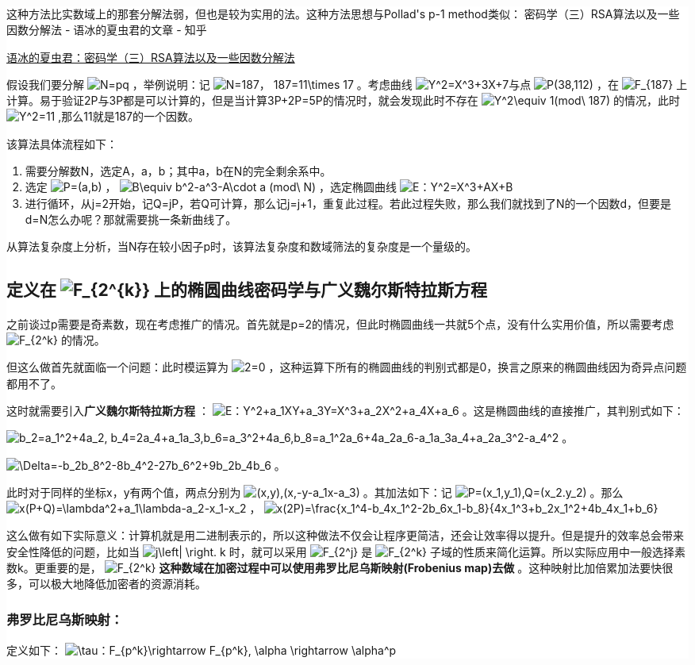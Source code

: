 这种方法比实数域上的那套分解法弱，但也是较为实用的法。这种方法思想与Pollad's p-1 method类似： 密码学（三）RSA算法以及一些因数分解法 - 语冰的夏虫君的文章 - 知乎

[语冰的夏虫君：密码学（三）RSA算法以及一些因数分解法](https://zhuanlan.zhihu.com/p/582786991)

假设我们要分解 ![N=pq](https://www.zhihu.com/equation?tex=N%3Dpq) ，举例说明：记 ![N=187， 187=11\\times 17](https://www.zhihu.com/equation?tex=N%3D187%EF%BC%8C+187%3D11%5Ctimes+17) 。考虑曲线 ![Y^2=X^3+3X+7](https://www.zhihu.com/equation?tex=Y%5E2%3DX%5E3%2B3X%2B7)与点 ![P\(38,112\)](https://www.zhihu.com/equation?tex=P%2838%2C112%29) ，在 ![F_{187}](https://www.zhihu.com/equation?tex=F_%7B187%7D) 上计算。易于验证2P与3P都是可以计算的，但是当计算3P+2P=5P的情况时，就会发现此时不存在 ![Y^2\\equiv 1\(mod\\ 187\)](https://www.zhihu.com/equation?tex=Y%5E2%5Cequiv+1%28mod%5C+187%29) 的情况，此时 ![Y^2=11](https://www.zhihu.com/equation?tex=Y%5E2%3D11) ,那么11就是187的一个因数。

该算法具体流程如下：

  1. 需要分解数N，选定A，a，b；其中a，b在N的完全剩余系中。
  2. 选定 ![P=\(a,b\)](https://www.zhihu.com/equation?tex=P%3D%28a%2Cb%29) ， ![B\\equiv b^2-a^3-A\\cdot a \(mod\\ N\)](https://www.zhihu.com/equation?tex=B%5Cequiv+b%5E2-a%5E3-A%5Ccdot+a+%28mod%5C+N%29) ，选定椭圆曲线 ![E：Y^2=X^3+AX+B](https://www.zhihu.com/equation?tex=E%EF%BC%9AY%5E2%3DX%5E3%2BAX%2BB)
  3. 进行循环，从j=2开始，记Q=jP，若Q可计算，那么记j=j+1，重复此过程。若此过程失败，那么我们就找到了N的一个因数d，但要是d=N怎么办呢？那就需要挑一条新曲线了。

从算法复杂度上分析，当N存在较小因子p时，该算法复杂度和数域筛法的复杂度是一个量级的。

## 定义在 ![F_{2^{k}}](https://www.zhihu.com/equation?tex=F_%7B2%5E%7Bk%7D%7D) 上的椭圆曲线密码学与广义魏尔斯特拉斯方程

之前谈过p需要是奇素数，现在考虑推广的情况。首先就是p=2的情况，但此时椭圆曲线一共就5个点，没有什么实用价值，所以需要考虑 ![F_{2^k}](https://www.zhihu.com/equation?tex=F_%7B2%5Ek%7D) 的情况。

但这么做首先就面临一个问题：此时模运算为 ![2=0](https://www.zhihu.com/equation?tex=2%3D0) ，这种运算下所有的椭圆曲线的判别式都是0，换言之原来的椭圆曲线因为奇异点问题都用不了。

这时就需要引入**广义魏尔斯特拉斯方程** ： ![E：Y^2+a_1XY+a_3Y=X^3+a_2X^2+a_4X+a_6](https://www.zhihu.com/equation?tex=E%EF%BC%9AY%5E2%2Ba_1XY%2Ba_3Y%3DX%5E3%2Ba_2X%5E2%2Ba_4X%2Ba_6) 。这是椭圆曲线的直接推广，其判别式如下：

![b_2=a_1^2+4a_2, b_4=2a_4+a_1a_3,b_6=a_3^2+4a_6,b_8=a_1^2a_6+4a_2a_6-a_1a_3a_4+a_2a_3^2-a_4^2](https://www.zhihu.com/equation?tex=b_2%3Da_1%5E2%2B4a_2%2C+b_4%3D2a_4%2Ba_1a_3%2Cb_6%3Da_3%5E2%2B4a_6%2Cb_8%3Da_1%5E2a_6%2B4a_2a_6-a_1a_3a_4%2Ba_2a_3%5E2-a_4%5E2) 。

![\\Delta=-b_2b_8^2-8b_4^2-27b_6^2+9b_2b_4b_6](https://www.zhihu.com/equation?tex=%5CDelta%3D-b_2b_8%5E2-8b_4%5E2-27b_6%5E2%2B9b_2b_4b_6) 。

此时对于同样的坐标x，y有两个值，两点分别为 ![\(x,y\),\(x,-y-a_1x-a_3\)](https://www.zhihu.com/equation?tex=%28x%2Cy%29%2C%28x%2C-y-a_1x-a_3%29) 。其加法如下：记 ![P=\(x_1,y_1\),Q=\(x_2.y_2\)](https://www.zhihu.com/equation?tex=P%3D%28x_1%2Cy_1%29%2CQ%3D%28x_2.y_2%29) 。那么 ![x\(P+Q\)=\\lambda^2+a_1\\lambda-a_2-x_1-x_2](https://www.zhihu.com/equation?tex=x%28P%2BQ%29%3D%5Clambda%5E2%2Ba_1%5Clambda-a_2-x_1-x_2) ， ![x\(2P\)=\\frac{x_1^4-b_4x_1^2-2b_6x_1-b_8}{4x_1^3+b_2x_1^2+4b_4x_1+b_6}](https://www.zhihu.com/equation?tex=x%282P%29%3D%5Cfrac%7Bx_1%5E4-b_4x_1%5E2-2b_6x_1-b_8%7D%7B4x_1%5E3%2Bb_2x_1%5E2%2B4b_4x_1%2Bb_6%7D)

这么做有如下实际意义：计算机就是用二进制表示的，所以这种做法不仅会让程序更简洁，还会让效率得以提升。但是提升的效率总会带来安全性降低的问题，比如当 ![j\\left| \\right. k](https://www.zhihu.com/equation?tex=j%5Cleft%7C+%5Cright.+k) 时，就可以采用 ![F_{2^j}](https://www.zhihu.com/equation?tex=F_%7B2%5Ej%7D) 是 ![F_{2^k}](https://www.zhihu.com/equation?tex=F_%7B2%5Ek%7D) 子域的性质来简化运算。所以实际应用中一般选择素数k。更重要的是， ![F_{2^k}](https://www.zhihu.com/equation?tex=F_%7B2%5Ek%7D) **这种数域在加密过程中可以使用弗罗比尼乌斯映射(Frobenius map)去做** 。这种映射比加倍累加法要快很多，可以极大地降低加密者的资源消耗。

### 弗罗比尼乌斯映射：

定义如下： ![\\tau：F_{p^k}\\rightarrow F_{p^k}, \\alpha \\rightarrow \\alpha^p](https://www.zhihu.com/equation?tex=%5Ctau%EF%BC%9AF_%7Bp%5Ek%7D%5Crightarrow+F_%7Bp%5Ek%7D%2C+%5Calpha+%5Crightarrow+%5Calpha%5Ep)
